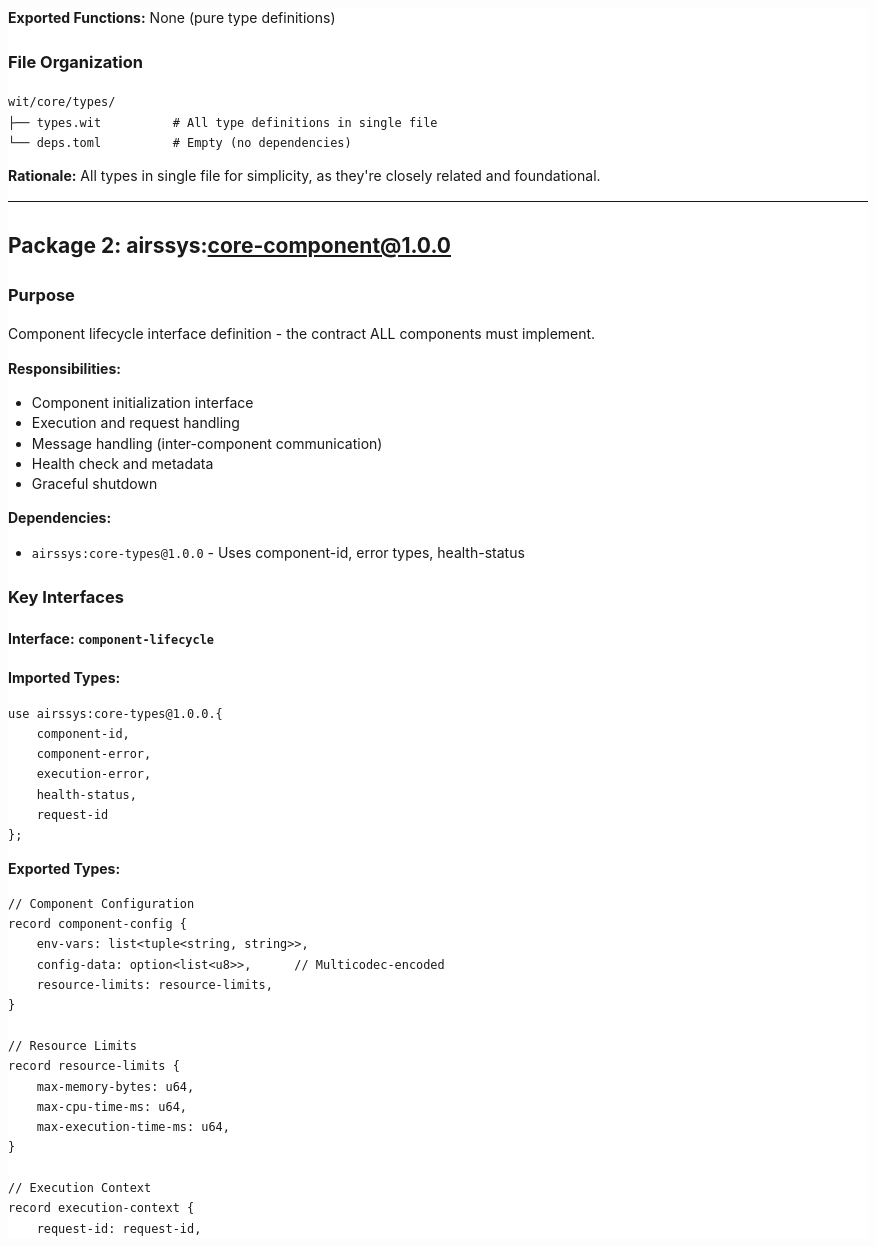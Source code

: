 **Exported Functions:** None (pure type definitions)

### File Organization

```
wit/core/types/
├── types.wit          # All type definitions in single file
└── deps.toml          # Empty (no dependencies)
```

**Rationale:** All types in single file for simplicity, as they're closely related and foundational.

---

## Package 2: airssys:core-component@1.0.0

### Purpose

Component lifecycle interface definition - the contract ALL components must implement.

**Responsibilities:**
- Component initialization interface
- Execution and request handling
- Message handling (inter-component communication)
- Health check and metadata
- Graceful shutdown

**Dependencies:**
- `airssys:core-types@1.0.0` - Uses component-id, error types, health-status

### Key Interfaces

#### Interface: `component-lifecycle`


**Imported Types:**
```wit
use airssys:core-types@1.0.0.{
    component-id,
    component-error,
    execution-error,
    health-status,
    request-id
};
```

**Exported Types:**

```wit
// Component Configuration
record component-config {
    env-vars: list<tuple<string, string>>,
    config-data: option<list<u8>>,      // Multicodec-encoded
    resource-limits: resource-limits,
}

// Resource Limits
record resource-limits {
    max-memory-bytes: u64,
    max-cpu-time-ms: u64,
    max-execution-time-ms: u64,
}

// Execution Context
record execution-context {
    request-id: request-id,
```